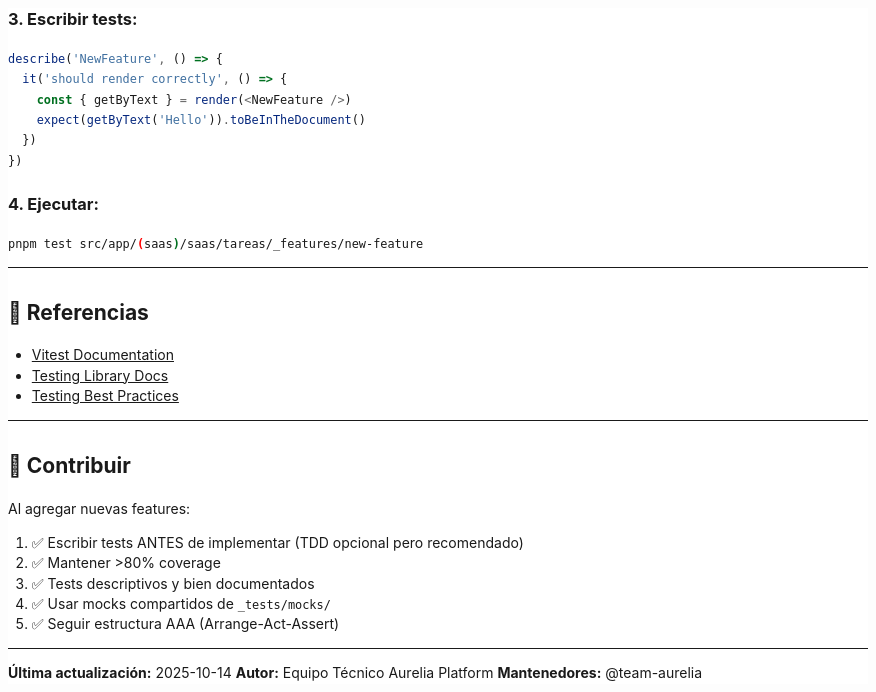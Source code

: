 ### 3. Escribir tests:
```typescript
describe('NewFeature', () => {
  it('should render correctly', () => {
    const { getByText } = render(<NewFeature />)
    expect(getByText('Hello')).toBeInTheDocument()
  })
})
```

### 4. Ejecutar:
```bash
pnpm test src/app/(saas)/saas/tareas/_features/new-feature
```

---

## 🔗 Referencias

- [Vitest Documentation](https://vitest.dev/)
- [Testing Library Docs](https://testing-library.com/docs/react-testing-library/intro)
- [Testing Best Practices](https://kentcdodds.com/blog/common-mistakes-with-react-testing-library)

---

## 🤝 Contribuir

Al agregar nuevas features:
1. ✅ Escribir tests ANTES de implementar (TDD opcional pero recomendado)
2. ✅ Mantener >80% coverage
3. ✅ Tests descriptivos y bien documentados
4. ✅ Usar mocks compartidos de `_tests/mocks/`
5. ✅ Seguir estructura AAA (Arrange-Act-Assert)

---

**Última actualización:** 2025-10-14
**Autor:** Equipo Técnico Aurelia Platform
**Mantenedores:** @team-aurelia
